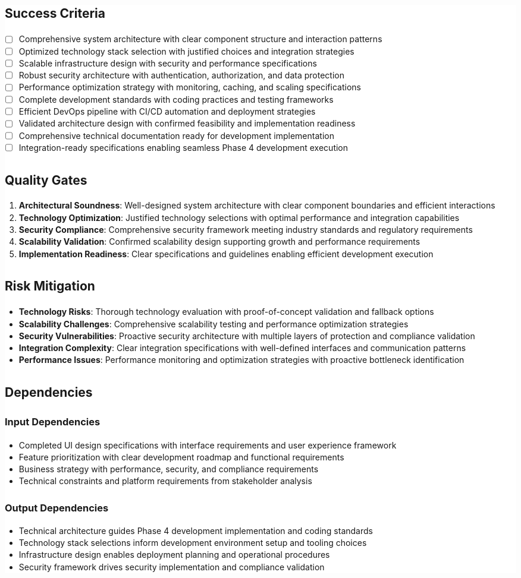 ## Success Criteria
- [ ] Comprehensive system architecture with clear component structure and interaction patterns
- [ ] Optimized technology stack selection with justified choices and integration strategies
- [ ] Scalable infrastructure design with security and performance specifications
- [ ] Robust security architecture with authentication, authorization, and data protection
- [ ] Performance optimization strategy with monitoring, caching, and scaling specifications
- [ ] Complete development standards with coding practices and testing frameworks
- [ ] Efficient DevOps pipeline with CI/CD automation and deployment strategies
- [ ] Validated architecture design with confirmed feasibility and implementation readiness
- [ ] Comprehensive technical documentation ready for development implementation
- [ ] Integration-ready specifications enabling seamless Phase 4 development execution

## Quality Gates
1. **Architectural Soundness**: Well-designed system architecture with clear component boundaries and efficient interactions
2. **Technology Optimization**: Justified technology selections with optimal performance and integration capabilities
3. **Security Compliance**: Comprehensive security framework meeting industry standards and regulatory requirements
4. **Scalability Validation**: Confirmed scalability design supporting growth and performance requirements
5. **Implementation Readiness**: Clear specifications and guidelines enabling efficient development execution

## Risk Mitigation
- **Technology Risks**: Thorough technology evaluation with proof-of-concept validation and fallback options
- **Scalability Challenges**: Comprehensive scalability testing and performance optimization strategies
- **Security Vulnerabilities**: Proactive security architecture with multiple layers of protection and compliance validation
- **Integration Complexity**: Clear integration specifications with well-defined interfaces and communication patterns
- **Performance Issues**: Performance monitoring and optimization strategies with proactive bottleneck identification

## Dependencies
### Input Dependencies
- Completed UI design specifications with interface requirements and user experience framework
- Feature prioritization with clear development roadmap and functional requirements
- Business strategy with performance, security, and compliance requirements
- Technical constraints and platform requirements from stakeholder analysis

### Output Dependencies
- Technical architecture guides Phase 4 development implementation and coding standards
- Technology stack selections inform development environment setup and tooling choices
- Infrastructure design enables deployment planning and operational procedures
- Security framework drives security implementation and compliance validation

